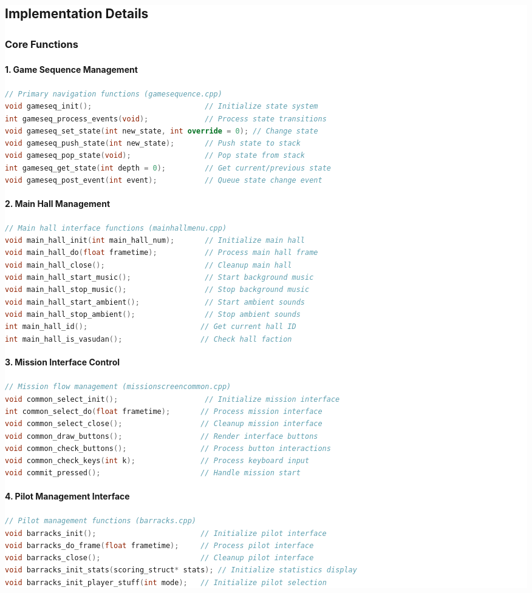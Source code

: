 ## Implementation Details

### Core Functions

#### 1. Game Sequence Management
```cpp
// Primary navigation functions (gamesequence.cpp)
void gameseq_init();                          // Initialize state system
int gameseq_process_events(void);             // Process state transitions
void gameseq_set_state(int new_state, int override = 0); // Change state
void gameseq_push_state(int new_state);       // Push state to stack
void gameseq_pop_state(void);                 // Pop state from stack
int gameseq_get_state(int depth = 0);         // Get current/previous state
void gameseq_post_event(int event);           // Queue state change event
```

#### 2. Main Hall Management
```cpp
// Main hall interface functions (mainhallmenu.cpp)
void main_hall_init(int main_hall_num);       // Initialize main hall
void main_hall_do(float frametime);           // Process main hall frame
void main_hall_close();                       // Cleanup main hall
void main_hall_start_music();                 // Start background music
void main_hall_stop_music();                  // Stop background music
void main_hall_start_ambient();               // Start ambient sounds
void main_hall_stop_ambient();                // Stop ambient sounds
int main_hall_id();                          // Get current hall ID
int main_hall_is_vasudan();                  // Check hall faction
```

#### 3. Mission Interface Control
```cpp
// Mission flow management (missionscreencommon.cpp)
void common_select_init();                    // Initialize mission interface
int common_select_do(float frametime);       // Process mission interface
void common_select_close();                  // Cleanup mission interface
void common_draw_buttons();                  // Render interface buttons
void common_check_buttons();                 // Process button interactions
void common_check_keys(int k);               // Process keyboard input
void commit_pressed();                       // Handle mission start
```

#### 4. Pilot Management Interface
```cpp
// Pilot management functions (barracks.cpp)
void barracks_init();                        // Initialize pilot interface
void barracks_do_frame(float frametime);     // Process pilot interface
void barracks_close();                       // Cleanup pilot interface
void barracks_init_stats(scoring_struct* stats); // Initialize statistics display
void barracks_init_player_stuff(int mode);   // Initialize pilot selection
```
